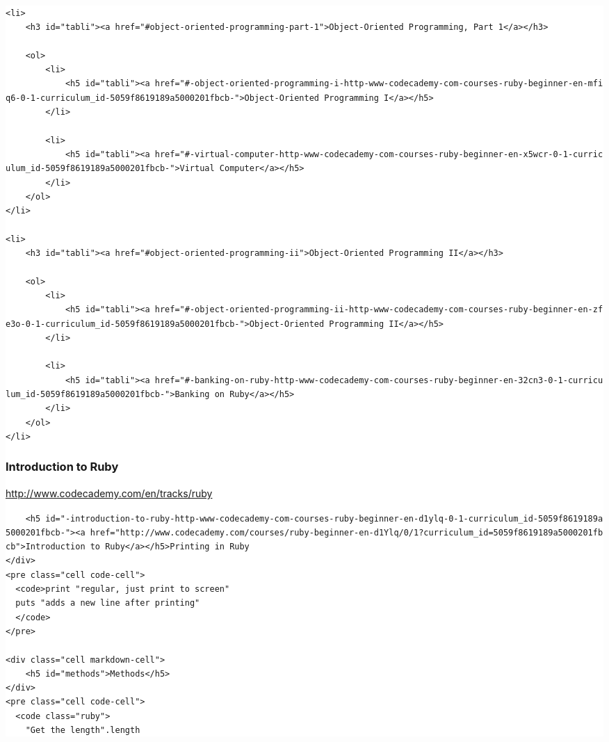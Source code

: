     <li>
        <h3 id="tabli"><a href="#object-oriented-programming-part-1">Object-Oriented Programming, Part 1</a></h3>

        <ol>
            <li>
                <h5 id="tabli"><a href="#-object-oriented-programming-i-http-www-codecademy-com-courses-ruby-beginner-en-mfiq6-0-1-curriculum_id-5059f8619189a5000201fbcb-">Object-Oriented Programming I</a></h5>
            </li>

            <li>
                <h5 id="tabli"><a href="#-virtual-computer-http-www-codecademy-com-courses-ruby-beginner-en-x5wcr-0-1-curriculum_id-5059f8619189a5000201fbcb-">Virtual Computer</a></h5>
            </li>
        </ol>
    </li>

    <li>
        <h3 id="tabli"><a href="#object-oriented-programming-ii">Object-Oriented Programming II</a></h3>

        <ol>
            <li>
                <h5 id="tabli"><a href="#-object-oriented-programming-ii-http-www-codecademy-com-courses-ruby-beginner-en-zfe3o-0-1-curriculum_id-5059f8619189a5000201fbcb-">Object-Oriented Programming II</a></h5>
            </li>

            <li>
                <h5 id="tabli"><a href="#-banking-on-ruby-http-www-codecademy-com-courses-ruby-beginner-en-32cn3-0-1-curriculum_id-5059f8619189a5000201fbcb-">Banking on Ruby</a></h5>
            </li>
        </ol>
    </li>
</ol>



<div id="contentarea">
    <div class="cell markdown-cell">
        <h3 id="introduction-to-ruby">Introduction to Ruby</h3><a href="http://www.codecademy.com/en/tracks/ruby">http://www.codecademy.com/en/tracks/ruby</a>

        <h5 id="-introduction-to-ruby-http-www-codecademy-com-courses-ruby-beginner-en-d1ylq-0-1-curriculum_id-5059f8619189a5000201fbcb-"><a href="http://www.codecademy.com/courses/ruby-beginner-en-d1Ylq/0/1?curriculum_id=5059f8619189a5000201fbcb">Introduction to Ruby</a></h5>Printing in Ruby
    </div>
    <pre class="cell code-cell">
      <code>print "regular, just print to screen"
      puts "adds a new line after printing"
      </code>
    </pre>

    <div class="cell markdown-cell">
        <h5 id="methods">Methods</h5>
    </div>
    <pre class="cell code-cell">
      <code class="ruby">
        "Get the length".length
